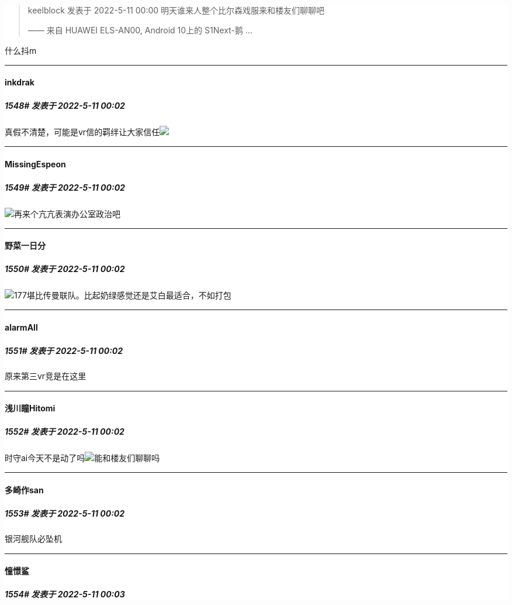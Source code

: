 <blockquote>keelblock 发表于 2022-5-11 00:00
明天谁来人整个比尔森戏服来和楼友们聊聊吧

—— 来自 HUAWEI ELS-AN00, Android 10上的 S1Next-鹅 ...</blockquote>
什么抖m

*****

####  inkdrak  
##### 1548#       发表于 2022-5-11 00:02

真假不清楚，可能是vr信的羁绊让大家信任<img src="https://static.saraba1st.com/image/smiley/face2017/067.png" referrerpolicy="no-referrer">

*****

####  MissingEspeon  
##### 1549#       发表于 2022-5-11 00:02

<img src="https://static.saraba1st.com/image/smiley/face2017/067.png" referrerpolicy="no-referrer">再来个亢亢表演办公室政治吧

*****

####  野菜一日分  
##### 1550#       发表于 2022-5-11 00:02

<img src="https://static.saraba1st.com/image/smiley/face2017/009.gif" referrerpolicy="no-referrer">177堪比传曼联队。比起奶绿感觉还是艾白最适合，不如打包

*****

####  alarmAll  
##### 1551#       发表于 2022-5-11 00:02

原来第三vr竞是在这里

*****

####  浅川瞳Hitomi  
##### 1552#       发表于 2022-5-11 00:02

时守ai今天不是动了吗<img src="https://static.saraba1st.com/image/smiley/face2017/074.png" referrerpolicy="no-referrer">能和楼友们聊聊吗



*****

####  多崎作san  
##### 1553#       发表于 2022-5-11 00:02

银河舰队必坠机

*****

####  憧憬鲨  
##### 1554#       发表于 2022-5-11 00:03
